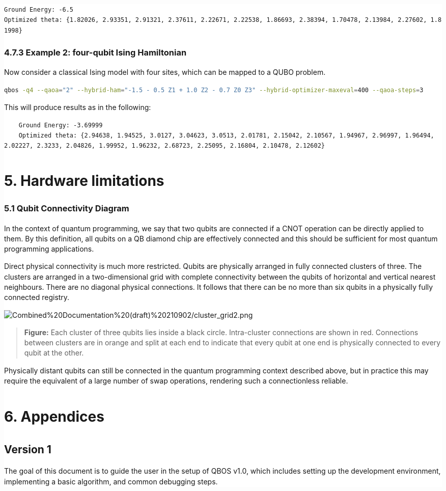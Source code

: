 ```
Ground Energy: -6.5
Optimized theta: {1.82026, 2.93351, 2.91321, 2.37611, 2.22671, 2.22538, 1.86693, 2.38394, 1.70478, 2.13984, 2.27602, 1.81998}
```

### 4.7.3 Example 2: four-qubit Ising Hamiltonian

Now consider a classical Ising model with four sites, which can be mapped to a QUBO problem.

```bash
qbos -q4 --qaoa="2" --hybrid-ham="-1.5 - 0.5 Z1 + 1.0 Z2 - 0.7 Z0 Z3" --hybrid-optimizer-maxeval=400 --qaoa-steps=3
```

This will produce results as in the following:

```
    Ground Energy: -3.69999
    Optimized theta: {2.94638, 1.94525, 3.0127, 3.04623, 3.0513, 2.01781, 2.15042, 2.10567, 1.94967, 2.96997, 1.96494, 2.02227, 2.3233, 2.04826, 1.99952, 1.96232, 2.68723, 2.25095, 2.16804, 2.10478, 2.12602}
```

# 5. Hardware limitations

### 5.1 Qubit Connectivity Diagram

In the context of quantum programming, we say that two qubits are connected if a CNOT operation can be directly applied to them. By this definition, all qubits on a QB diamond chip are effectively connected and this should be sufficient for most quantum programming applications.  

Direct physical connectivity is much more restricted. Qubits are physically arranged in fully connected clusters of three. The clusters are arranged in a two-dimensional grid with complete connectivity between the qubits of horizontal and vertical nearest neighbours. There are no diagonal physical connections. It follows that there can be no more than six qubits in a physically fully connected registry. 

![Combined%20Documentation%20(draft)%20210902/cluster_grid2.png](Combined%20Documentation%20(draft)%20210902/cluster_grid2.png)

> **Figure:** Each cluster of three qubits lies inside a black circle. Intra-cluster connections are shown in red. Connections between clusters are in orange and split at each end to indicate that every qubit at one end is physically connected to every qubit at the other.

Physically distant qubits can still be connected in the quantum programming context described above, but in practice this may require the equivalent of a large number of swap operations, rendering such a connectionless reliable. 

# 6. Appendices

## Version 1

The goal of this document is to guide the user in the setup of QBOS v1.0, which includes setting up the development environment, implementing a basic algorithm, and common debugging steps. 
